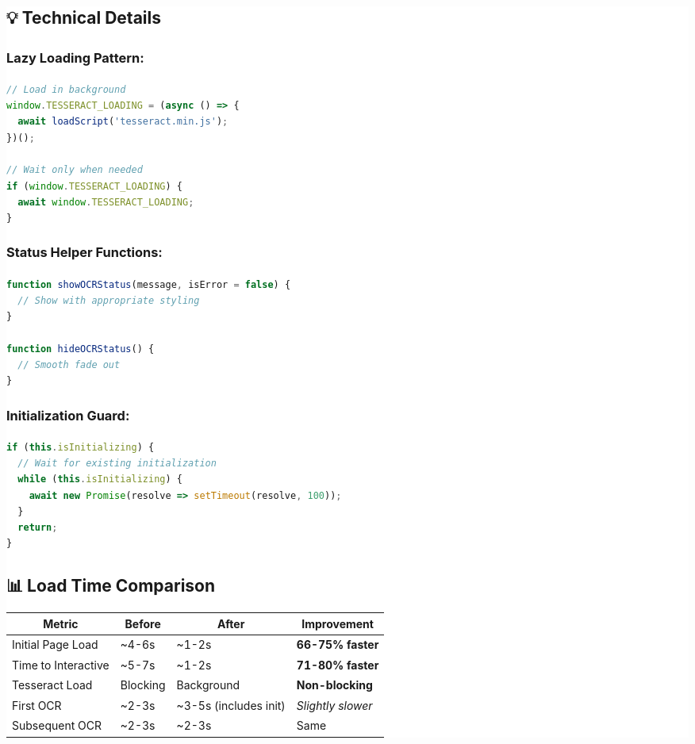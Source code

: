 ## 💡 Technical Details

### Lazy Loading Pattern:
```javascript
// Load in background
window.TESSERACT_LOADING = (async () => {
  await loadScript('tesseract.min.js');
})();

// Wait only when needed
if (window.TESSERACT_LOADING) {
  await window.TESSERACT_LOADING;
}
```

### Status Helper Functions:
```javascript
function showOCRStatus(message, isError = false) {
  // Show with appropriate styling
}

function hideOCRStatus() {
  // Smooth fade out
}
```

### Initialization Guard:
```javascript
if (this.isInitializing) {
  // Wait for existing initialization
  while (this.isInitializing) {
    await new Promise(resolve => setTimeout(resolve, 100));
  }
  return;
}
```

## 📊 Load Time Comparison

| Metric | Before | After | Improvement |
|--------|--------|-------|-------------|
| Initial Page Load | ~4-6s | ~1-2s | **66-75% faster** |
| Time to Interactive | ~5-7s | ~1-2s | **71-80% faster** |
| Tesseract Load | Blocking | Background | **Non-blocking** |
| First OCR | ~2-3s | ~3-5s (includes init) | *Slightly slower* |
| Subsequent OCR | ~2-3s | ~2-3s | Same |
